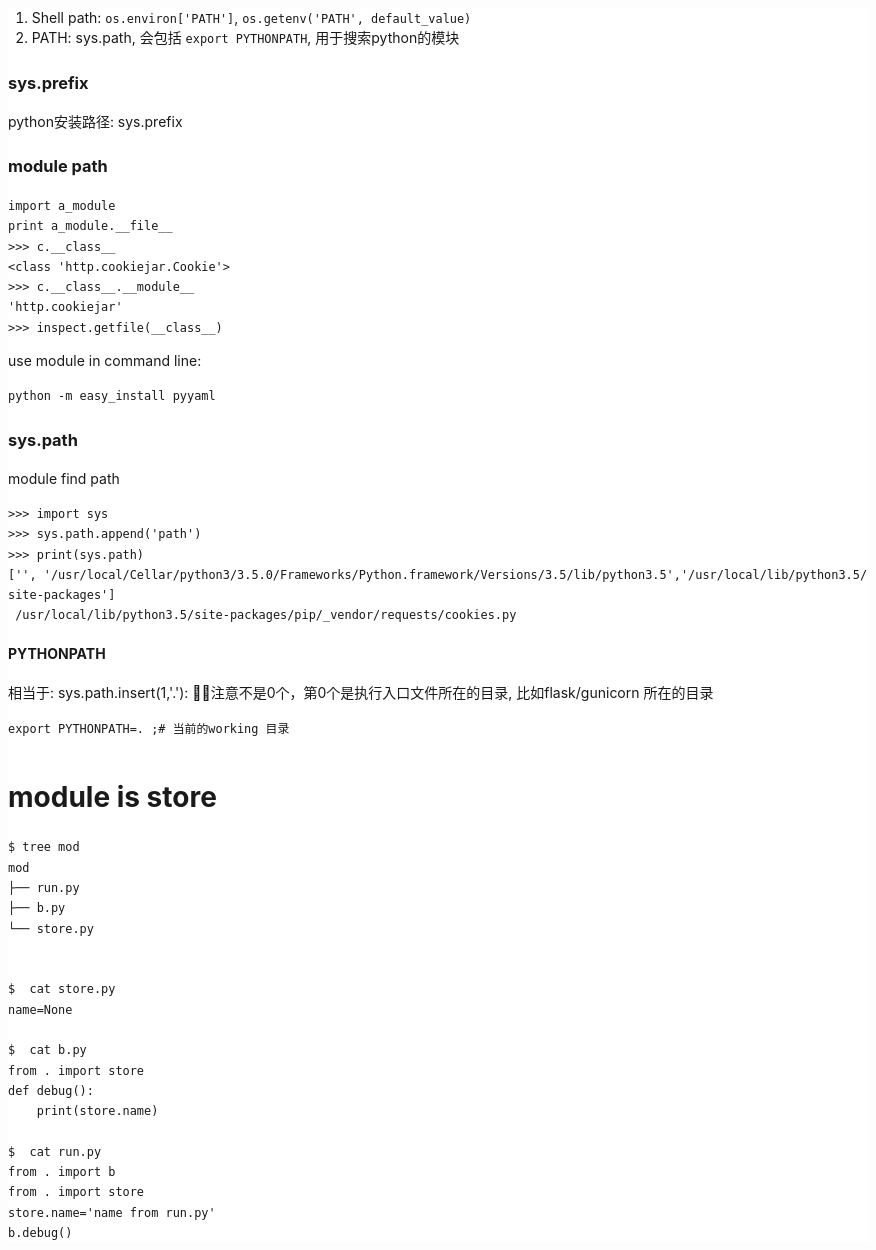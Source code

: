 1. Shell path: `os.environ['PATH']`, `os.getenv('PATH', default_value)`
2. PATH: sys.path, 会包括 `export PYTHONPATH`, 用于搜索python的模块

### sys.prefix 
python安装路径: sys.prefix

### module path

	import a_module
	print a_module.__file__
    >>> c.__class__
    <class 'http.cookiejar.Cookie'>
    >>> c.__class__.__module__
    'http.cookiejar'
    >>> inspect.getfile(__class__)

use module in command line:

    python -m easy_install pyyaml

### sys.path
module find path

	>>> import sys
	>>> sys.path.append('path')
	>>> print(sys.path)
	['', '/usr/local/Cellar/python3/3.5.0/Frameworks/Python.framework/Versions/3.5/lib/python3.5','/usr/local/lib/python3.5/site-packages']
	 /usr/local/lib/python3.5/site-packages/pip/_vendor/requests/cookies.py

#### PYTHONPATH
相当于: sys.path.insert(1,'.'): 注意不是0个，第0个是执行入口文件所在的目录, 比如flask/gunicorn 所在的目录

	export PYTHONPATH=. ;# 当前的working 目录

# module is store

    $ tree mod
    mod
    ├── run.py
    ├── b.py
    └── store.py

    
    $  cat store.py 
    name=None

    $  cat b.py 
    from . import store
    def debug():
        print(store.name)

    $  cat run.py 
    from . import b
    from . import store
    store.name='name from run.py'
    b.debug()
